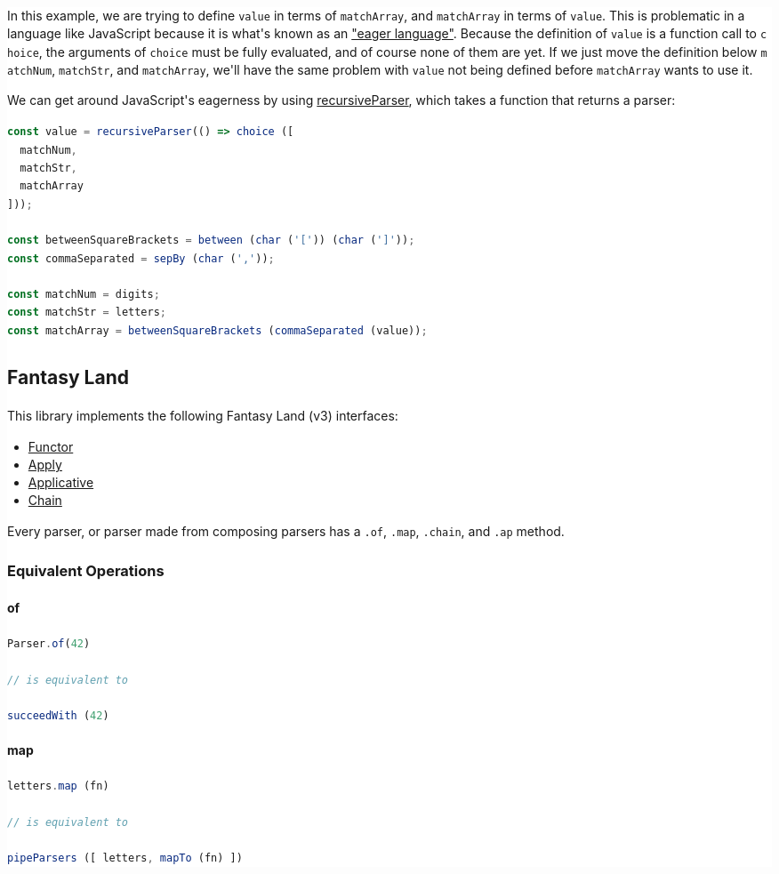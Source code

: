 In this example, we are trying to define `value` in terms of `matchArray`, and `matchArray` in terms of `value`. This is problematic in a language like JavaScript because it is what's known as an ["eager language"](https://en.wikipedia.org/wiki/Eager_evaluation). Because the definition of `value` is a function call to `choice`, the arguments of `choice` must be fully evaluated, and of course none of them are yet. If we just move the definition below `matchNum`, `matchStr`, and `matchArray`, we'll have the same problem with `value` not being defined before `matchArray` wants to use it.

We can get around JavaScript's eagerness by using [recursiveParser](#recursiveparser), which takes a function that returns a parser:

```JavaScript
const value = recursiveParser(() => choice ([
  matchNum,
  matchStr,
  matchArray
]));

const betweenSquareBrackets = between (char ('[')) (char (']'));
const commaSeparated = sepBy (char (','));

const matchNum = digits;
const matchStr = letters;
const matchArray = betweenSquareBrackets (commaSeparated (value));
```

## Fantasy Land

This library implements the following Fantasy Land (v3) interfaces:

- [Functor](https://github.com/fantasyland/fantasy-land#functor)
- [Apply](https://github.com/fantasyland/fantasy-land#apply)
- [Applicative](https://github.com/fantasyland/fantasy-land#applicative)
- [Chain](https://github.com/fantasyland/fantasy-land#chain)

Every parser, or parser made from composing parsers has a `.of`, `.map`, `.chain`, and `.ap` method.

### Equivalent Operations

#### of

```JavaScript
Parser.of(42)

// is equivalent to

succeedWith (42)
```

#### map

```JavaScript
letters.map (fn)

// is equivalent to

pipeParsers ([ letters, mapTo (fn) ])
```
